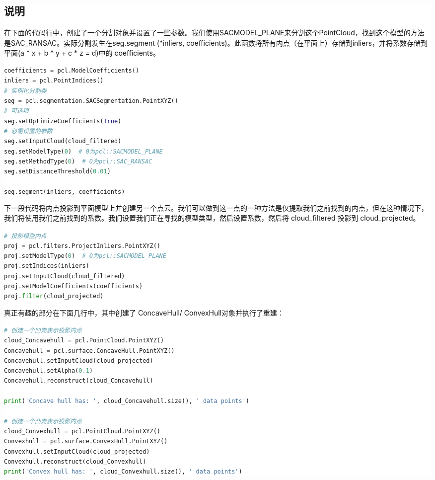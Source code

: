 ## 说明

在下面的代码行中，创建了一个分割对象并设置了一些参数。我们使用SACMODEL_PLANE来分割这个PointCloud，找到这个模型的方法是SAC_RANSAC。实际分割发生在seg.segment (*inliers, coefficients)。此函数将所有内点（在平面上）存储到inliers，并将系数存储到平面(a * x + b * y + c * z = d)中的 coefficients。

```python
coefficients = pcl.ModelCoefficients()
inliers = pcl.PointIndices()
# 实例化分割类
seg = pcl.segmentation.SACSegmentation.PointXYZ()
# 可选项
seg.setOptimizeCoefficients(True)
# 必需设置的参数
seg.setInputCloud(cloud_filtered)
seg.setModelType(0)  # 0为pcl::SACMODEL_PLANE
seg.setMethodType(0)  # 0为pcl::SAC_RANSAC
seg.setDistanceThreshold(0.01)

seg.segment(inliers, coefficients)
```

下一段代码将内点投影到平面模型上并创建另一个点云。我们可以做到这一点的一种方法是仅提取我们之前找到的内点，但在这种情况下，我们将使用我们之前找到的系数。我们设置我们正在寻找的模型类型，然后设置系数，然后将 cloud_filtered 投影到 cloud_projected。

```python
# 投影模型内点
proj = pcl.filters.ProjectInliers.PointXYZ()
proj.setModelType(0)  # 0为pcl::SACMODEL_PLANE
proj.setIndices(inliers)
proj.setInputCloud(cloud_filtered)
proj.setModelCoefficients(coefficients)
proj.filter(cloud_projected)
```

真正有趣的部分在下面几行中，其中创建了 ConcaveHull/ ConvexHull对象并执行了重建：

```python
# 创建一个凹壳表示投影内点
cloud_Concavehull = pcl.PointCloud.PointXYZ()
Concavehull = pcl.surface.ConcaveHull.PointXYZ()
Concavehull.setInputCloud(cloud_projected)
Concavehull.setAlpha(0.1)
Concavehull.reconstruct(cloud_Concavehull)

print('Concave hull has: ', cloud_Concavehull.size(), ' data points')

# 创建一个凸壳表示投影内点
cloud_Convexhull = pcl.PointCloud.PointXYZ()
Convexhull = pcl.surface.ConvexHull.PointXYZ()
Convexhull.setInputCloud(cloud_projected)
Convexhull.reconstruct(cloud_Convexhull)
print('Convex hull has: ', cloud_Convexhull.size(), ' data points')
```
